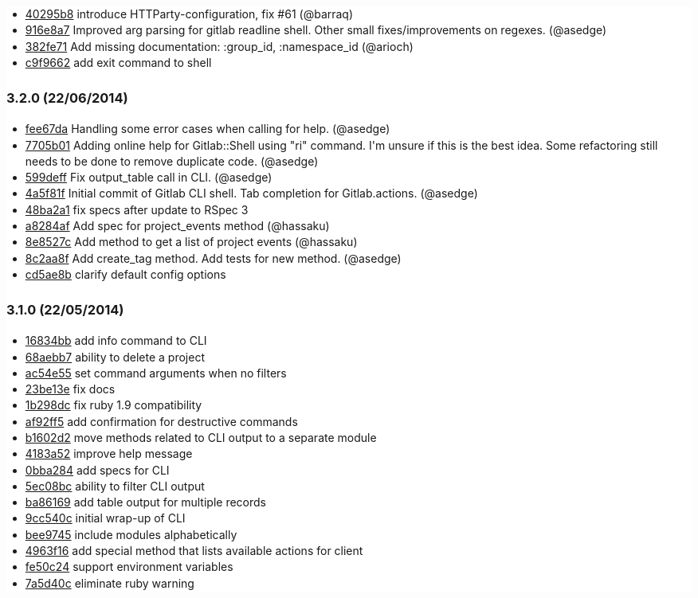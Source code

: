 - [40295b8](https://github.com/NARKOZ/gitlab/commit/40295b8889c0094babffc81a5d7749d32b0fbda6) introduce HTTParty-configuration, fix #61 (@barraq)
- [916e8a7](https://github.com/NARKOZ/gitlab/commit/916e8a72371a097fa63065b05d3dca0be7bc9e93) Improved arg parsing for gitlab readline shell.  Other small fixes/improvements on regexes. (@asedge)
- [382fe71](https://github.com/NARKOZ/gitlab/commit/382fe71e3d509a57f736138ffbb673695577f709) Add missing documentation: :group_id, :namespace_id (@arioch)
- [c9f9662](https://github.com/NARKOZ/gitlab/commit/c9f9662a9b1116c838b523ed64c6abdb4aae4b8b) add exit command to shell

### 3.2.0 (22/06/2014)
- [fee67da](https://github.com/NARKOZ/gitlab/commit/fee67da36cdab7906004e7a060602eb342c8b946) Handling some error cases when calling for help. (@asedge)
- [7705b01](https://github.com/NARKOZ/gitlab/commit/7705b01c94d8833fb055ca072d34c0019c622caf) Adding online help for Gitlab::Shell using "ri" command.  I'm unsure if this is the best idea.  Some refactoring still needs to be done to remove duplicate code. (@asedge)
- [599deff](https://github.com/NARKOZ/gitlab/commit/599deffbe193aed420747be16516b29b8beeb31f) Fix output_table call in CLI. (@asedge)
- [4a5f81f](https://github.com/NARKOZ/gitlab/commit/4a5f81f0e605a89205c05a4baefdbf6d2331d667) Initial commit of Gitlab CLI shell. Tab completion for Gitlab.actions. (@asedge)
- [48ba2a1](https://github.com/NARKOZ/gitlab/commit/48ba2a178b0e3f206588ccd5aeed14e52d1ba269) fix specs after update to RSpec 3
- [a8284af](https://github.com/NARKOZ/gitlab/commit/a8284af9af017e0bf381347a534f9a2426e35d64) Add spec for project_events method (@hassaku)
- [8e8527c](https://github.com/NARKOZ/gitlab/commit/8e8527cc4743a11ea285072e11f1bb4e703757ff) Add method to get a list of project events (@hassaku)
- [8c2aa8f](https://github.com/NARKOZ/gitlab/commit/8c2aa8fc9f660696596639d458444bc00fe17f0c) Add create_tag method.  Add tests for new method. (@asedge)
- [cd5ae8b](https://github.com/NARKOZ/gitlab/commit/cd5ae8ba8aca5025a41ec1dd9fad70dae10c2fd3) clarify default config options

### 3.1.0 (22/05/2014)
- [16834bb](https://github.com/NARKOZ/gitlab/commit/16834bb178fa6bf6c7ec8b67bfedfdc32145769d) add info command to CLI
- [68aebb7](https://github.com/NARKOZ/gitlab/commit/68aebb76b24972b7d00a78f3d4f923fca009ba31) ability to delete a project
- [ac54e55](https://github.com/NARKOZ/gitlab/commit/ac54e55825d16373862fbbc176d6c9c2594dc593) set command arguments when no filters
- [23be13e](https://github.com/NARKOZ/gitlab/commit/23be13e87c3c99764fcb27393ce99d9cc05633b9) fix docs
- [1b298dc](https://github.com/NARKOZ/gitlab/commit/1b298dcd5f71321867ad2bd3c18522a7602357ad) fix ruby 1.9 compatibility
- [af92ff5](https://github.com/NARKOZ/gitlab/commit/af92ff546af578ba0753c254fabf73761553f4c8) add confirmation for destructive commands
- [b1602d2](https://github.com/NARKOZ/gitlab/commit/b1602d2f5ce0a614de48d5295654d0699fe69c0d) move methods related to CLI output to a separate module
- [4183a52](https://github.com/NARKOZ/gitlab/commit/4183a52ca6344d86aa152e189bc20c467c96c5a5) improve help message
- [0bba284](https://github.com/NARKOZ/gitlab/commit/0bba284e9447a4a6aa95990b65db5ae4d44ce989) add specs for CLI
- [5ec08bc](https://github.com/NARKOZ/gitlab/commit/5ec08bc0173e986e5979ca0c809d70002186f0cc) ability to filter CLI output
- [ba86169](https://github.com/NARKOZ/gitlab/commit/ba861692bae33cba8d22ac3beb223995a4df216c) add table output for multiple records
- [9cc540c](https://github.com/NARKOZ/gitlab/commit/9cc540c948bd71a70e3c1f6fc656e1bbde0dcb00) initial wrap-up of CLI
- [bee9745](https://github.com/NARKOZ/gitlab/commit/bee9745f2202f9dafd20b0edee185fe54f413cb2) include modules alphabetically
- [4963f16](https://github.com/NARKOZ/gitlab/commit/4963f16f3eb0a3f3a6dd7fbdc3b7f3aeab8d57cc) add special method that lists available actions for client
- [fe50c24](https://github.com/NARKOZ/gitlab/commit/fe50c24437ea2bd729044f30ef6afe8df1932f32) support environment variables
- [7a5d40c](https://github.com/NARKOZ/gitlab/commit/7a5d40ccd576abfb35c137f9e172821351d2dac8) eliminate ruby warning